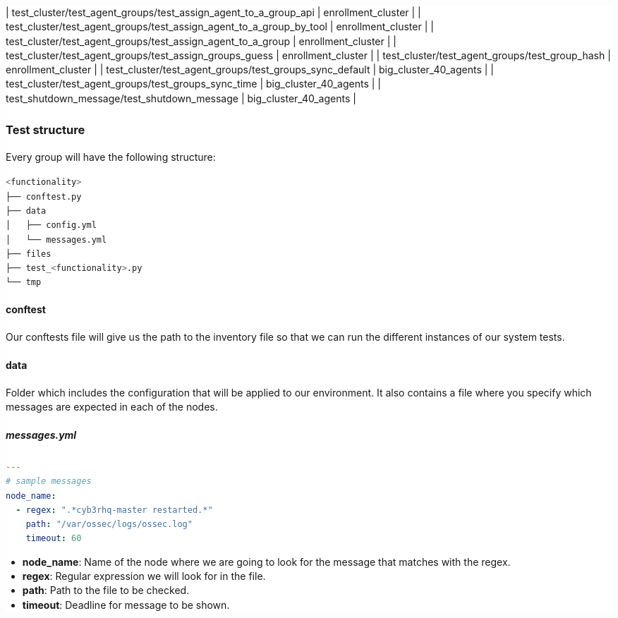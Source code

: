 | test_cluster/test_agent_groups/test_assign_agent_to_a_group_api           | enrollment_cluster             |
| test_cluster/test_agent_groups/test_assign_agent_to_a_group_by_tool       | enrollment_cluster             |
| test_cluster/test_agent_groups/test_assign_agent_to_a_group               | enrollment_cluster             |
| test_cluster/test_agent_groups/test_assign_groups_guess                   | enrollment_cluster             |
| test_cluster/test_agent_groups/test_group_hash                            | enrollment_cluster             |
| test_cluster/test_agent_groups/test_groups_sync_default                   | big_cluster_40_agents          |
| test_cluster/test_agent_groups/test_groups_sync_time                      | big_cluster_40_agents          |
| test_shutdown_message/test_shutdown_message                               | big_cluster_40_agents          |

### Test structure

Every group will have the following structure:

```bash
<functionality>
├── conftest.py
├── data
│   ├── config.yml
│   └── messages.yml
├── files
├── test_<functionality>.py
└── tmp
```

#### conftest

Our conftests file will give us the path to the inventory file so that we can run the different instances of our system
tests.

#### data

Folder which includes the configuration that will be applied to our environment. It also contains a file where you
specify which messages are expected in each of the nodes.

##### messages.yml

```yaml
---
# sample messages
node_name:
  - regex: ".*cyb3rhq-master restarted.*"
    path: "/var/ossec/logs/ossec.log"
    timeout: 60
```

- **node_name**: Name of the node where we are going to look for the message that matches with the regex.
- **regex**: Regular expression we will look for in the file.
- **path**: Path to the file to be checked.
- **timeout**: Deadline for message to be shown.
